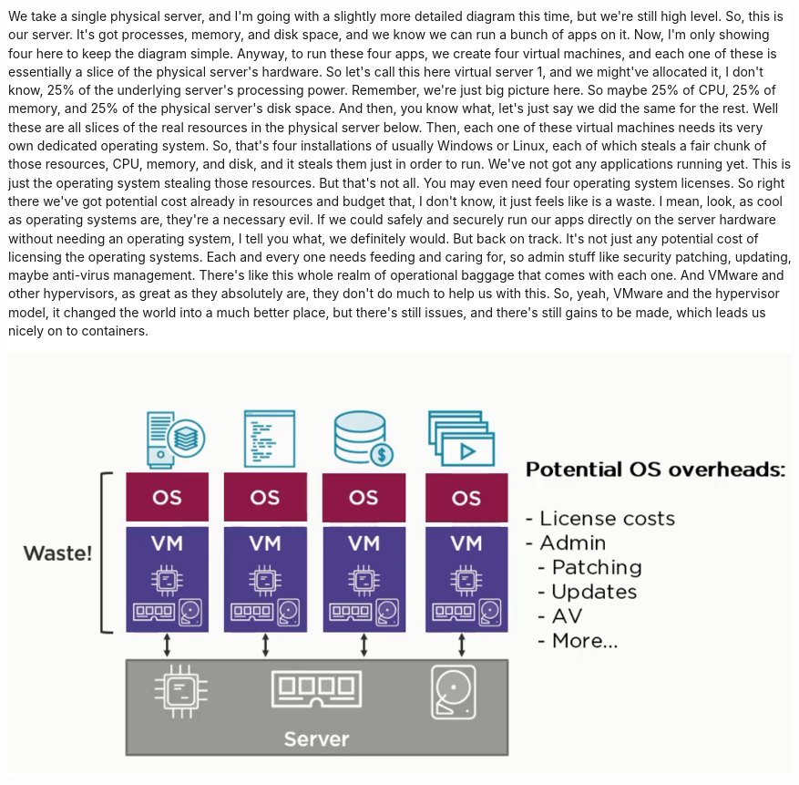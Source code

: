 We take a single physical server, and I'm going with a slightly more detailed diagram this time, but we're still high level. So, this is our server. It's got processes, memory, and disk space, and we know we can run a bunch of apps on it. Now, I'm only showing four here to keep the diagram simple. Anyway, to run these four apps, we create four virtual machines, and each one of these is essentially a slice of the physical server's hardware. So let's call this here virtual server 1, and we might've allocated it, I don't know, 25% of the underlying server's processing power. Remember, we're just big picture here. So maybe 25% of CPU, 25% of memory, and 25% of the physical server's disk space. And then, you know what, let's just say we did the same for the rest. Well these are all slices of the real resources in the physical server below. Then, each one of these virtual machines needs its very own dedicated operating system. So, that's four installations of usually Windows or Linux, each of which steals a fair chunk of those resources, CPU, memory, and disk, and it steals them just in order to run. We've not got any applications running yet. This is just the operating system stealing those resources. But that's not all. You may even need four operating system licenses. So right there we've got potential cost already in resources and budget that, I don't know, it just feels like is a waste. I mean, look, as cool as operating systems are, they're a necessary evil. If we could safely and securely run our apps directly on the server hardware without needing an operating system, I tell you what, we definitely would. But back on track. It's not just any potential cost of licensing the operating systems. Each and every one needs feeding and caring for, so admin stuff like security patching, updating, maybe anti-virus management. There's like this whole realm of operational baggage that comes with each one. And VMware and other hypervisors, as great as they absolutely are, they don't do much to help us with this. So, yeah, VMware and the hypervisor model, it changed the world into a much better place, but there's still issues, and there's still gains to be made, which leads us nicely on to containers.

![enter image description here](https://github.com/andreborgesdev/Thesis-Notes/blob/master/Images/VMWare_Weaknesses.png?raw=true)
